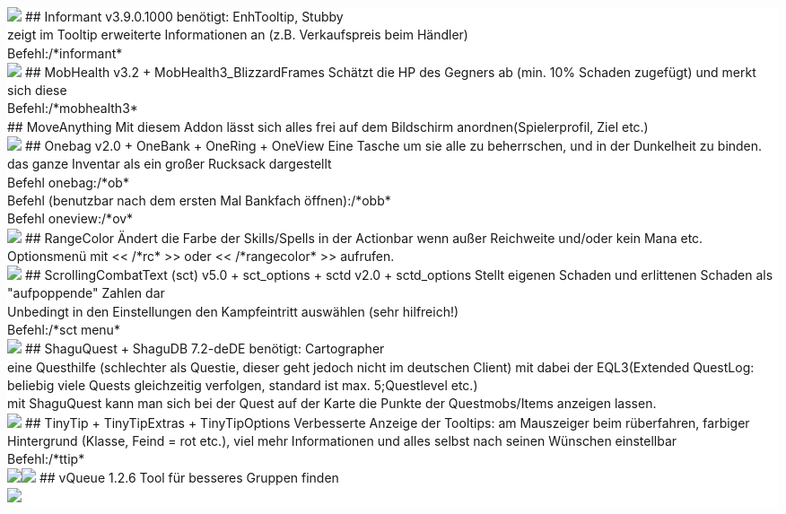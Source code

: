 <img src="https://image.ibb.co/cAf7YF/alreadyknown.jpg" width="300"/>
## Informant v3.9.0.1000
benötigt: EnhTooltip, Stubby<br>
zeigt im Tooltip erweiterte Informationen an (z.B. Verkaufspreis beim Händler)<br>
Befehl:/*informant*<br>
<img src="https://image.ibb.co/giUbav/informant.jpg" width="300"/>
## MobHealth v3.2 + MobHealth3_BlizzardFrames
Schätzt die HP des Gegners ab (min. 10% Schaden zugefügt) und merkt sich diese<br>
Befehl:/*mobhealth3*<br>
## MoveAnything
Mit diesem Addon lässt sich alles frei auf dem Bildschirm anordnen(Spielerprofil, Ziel etc.)<br>
<img src="https://image.ibb.co/nok4TF/moveanything.jpg" width="300"/>
## Onebag v2.0 + OneBank + OneRing + OneView
Eine Tasche um sie alle zu beherrschen, und in der Dunkelheit zu binden.<br>
das ganze Inventar als ein großer Rucksack dargestellt<br>
Befehl onebag:/*ob*<br>
Befehl (benutzbar nach dem ersten Mal Bankfach öffnen):/*obb*<br>
Befehl oneview:/*ov*<br>
<img src="https://image.ibb.co/hobpvv/onebag.jpg" width="300"/>
## RangeColor
Ändert die Farbe der Skills/Spells in der Actionbar wenn außer Reichweite und/oder kein Mana etc.<br>
Optionsmenü mit << /*rc* >> oder << /*rangecolor* >> aufrufen.<br>
<img src="https://image.ibb.co/kMatOF/rangecolor.jpg"/>
## ScrollingCombatText (sct) v5.0 + sct_options + sctd v2.0 + sctd_options
Stellt eigenen Schaden und erlittenen Schaden als "aufpoppende" Zahlen dar<br>
Unbedingt in den Einstellungen den Kampfeintritt auswählen (sehr hilfreich!)<br>
Befehl:/*sct menu*<br>
<img src="https://image.ibb.co/hw54TF/sct1.jpg" width="300"/>
## ShaguQuest + ShaguDB 7.2-deDE
benötigt: Cartographer<br>
eine Questhilfe (schlechter als Questie, dieser geht jedoch nicht im deutschen Client)
mit dabei der EQL3(Extended QuestLog: beliebig viele Quests gleichzeitig verfolgen, standard ist max. 5;Questlevel etc.)<br>
mit ShaguQuest kann man sich bei der Quest auf der Karte die Punkte der Questmobs/Items anzeigen lassen.<br>
<img src="https://image.ibb.co/eOJPTF/shaguquest1.jpg" width="300"/>
## TinyTip + TinyTipExtras + TinyTipOptions
Verbesserte Anzeige der Tooltips: am Mauszeiger beim rüberfahren, farbiger Hintergrund (Klasse, Feind = rot etc.), viel mehr Informationen und alles selbst nach seinen Wünschen einstellbar<br>
Befehl:/*ttip*<br>
<img src="https://image.ibb.co/nFkSha/tinytip1.jpg" width="300"/><img src="https://image.ibb.co/nJXJoF/tinytip2.jpg"/>
## vQueue 1.2.6
Tool für besseres Gruppen finden<br>
<img src="https://image.ibb.co/d4kGav/vqueue.jpg" width="300"/>
